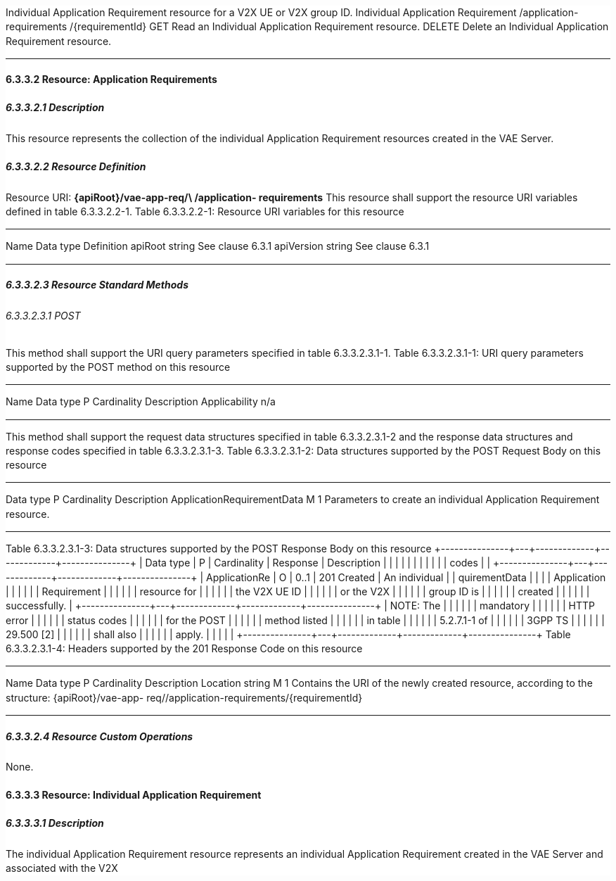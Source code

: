 Individual Application Requirement resource for a V2X UE or V2X group ID.
Individual Application Requirement /application-requirements /{requirementId}
GET Read an Individual Application Requirement resource. DELETE Delete an
Individual Application Requirement resource.
* * *
#### 6.3.3.2 Resource: Application Requirements
##### 6.3.3.2.1 Description
This resource represents the collection of the individual Application
Requirement resources created in the VAE Server.
##### 6.3.3.2.2 Resource Definition
Resource URI: **{apiRoot}/vae-app-req/\ /application-
requirements**
This resource shall support the resource URI variables defined in table
6.3.3.2.2-1.
Table 6.3.3.2.2-1: Resource URI variables for this resource
* * *
Name Data type Definition apiRoot string See clause 6.3.1 apiVersion string
See clause 6.3.1
* * *
##### 6.3.3.2.3 Resource Standard Methods
###### 6.3.3.2.3.1 POST
This method shall support the URI query parameters specified in table
6.3.3.2.3.1-1.
Table 6.3.3.2.3.1-1: URI query parameters supported by the POST method on this
resource
* * *
Name Data type P Cardinality Description Applicability n/a
* * *
This method shall support the request data structures specified in table
6.3.3.2.3.1-2 and the response data structures and response codes specified in
table 6.3.3.2.3.1-3.
Table 6.3.3.2.3.1-2: Data structures supported by the POST Request Body on
this resource
* * *
Data type P Cardinality Description ApplicationRequirementData M 1 Parameters
to create an individual Application Requirement resource.
* * *
Table 6.3.3.2.3.1-3: Data structures supported by the POST Response Body on
this resource
+---------------+---+-------------+-------------+---------------+ | Data type | P | Cardinality | Response | Description | | | | | | | | | | | codes | | +---------------+---+-------------+-------------+---------------+ | ApplicationRe | O | 0..1 | 201 Created | An individual | | quirementData | | | | Application | | | | | | Requirement | | | | | | resource for | | | | | | the V2X UE ID | | | | | | or the V2X | | | | | | group ID is | | | | | | created | | | | | | successfully. | +---------------+---+-------------+-------------+---------------+ | NOTE: The | | | | | | mandatory | | | | | | HTTP error | | | | | | status codes | | | | | | for the POST | | | | | | method listed | | | | | | in table | | | | | | 5.2.7.1-1 of | | | | | | 3GPP TS | | | | | | 29.500 [2] | | | | | | shall also | | | | | | apply. | | | | | +---------------+---+-------------+-------------+---------------+
Table 6.3.3.2.3.1-4: Headers supported by the 201 Response Code on this
resource
* * *
Name Data type P Cardinality Description Location string M 1 Contains the URI
of the newly created resource, according to the structure: {apiRoot}/vae-app-
req/\/application-requirements/{requirementId}
* * *
##### 6.3.3.2.4 Resource Custom Operations
None.
#### 6.3.3.3 Resource: Individual Application Requirement
##### 6.3.3.3.1 Description
The individual Application Requirement resource represents an individual
Application Requirement created in the VAE Server and associated with the V2X